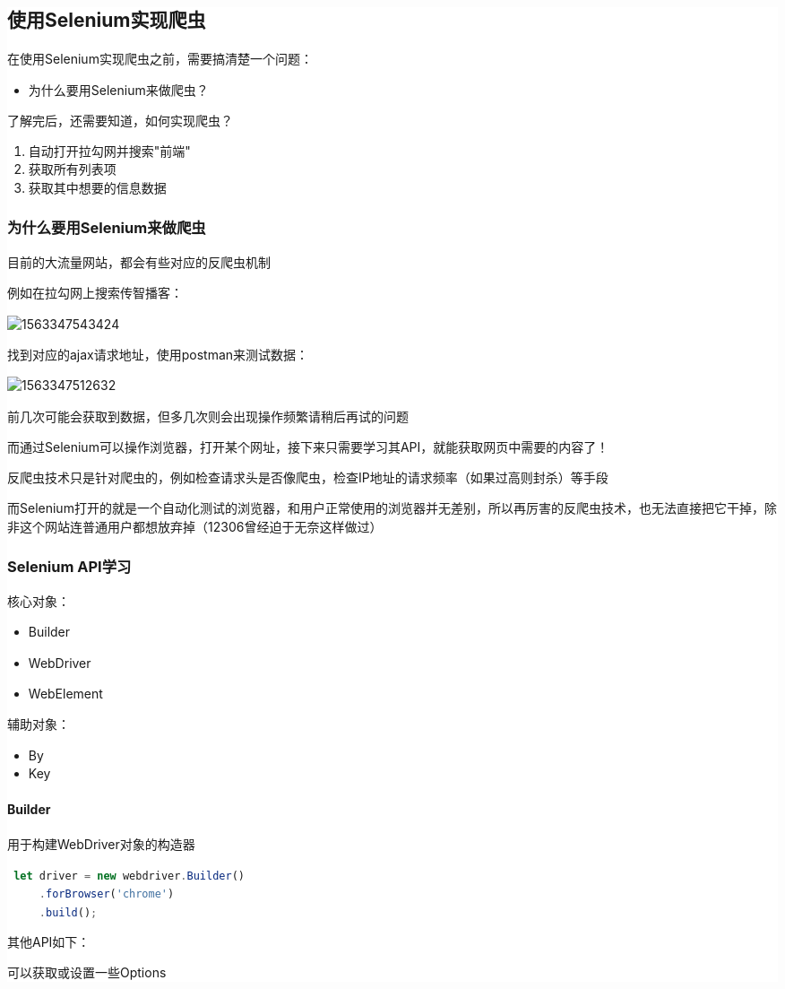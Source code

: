 ## 使用Selenium实现爬虫

在使用Selenium实现爬虫之前，需要搞清楚一个问题：

- 为什么要用Selenium来做爬虫？

了解完后，还需要知道，如何实现爬虫？

1. 自动打开拉勾网并搜索"前端"
2. 获取所有列表项
3. 获取其中想要的信息数据

### 为什么要用Selenium来做爬虫

目前的大流量网站，都会有些对应的反爬虫机制

例如在拉勾网上搜索传智播客：

![1563347543424](assets/1563347543424.png)

找到对应的ajax请求地址，使用postman来测试数据：

![1563347512632](assets/1563347512632.png)

前几次可能会获取到数据，但多几次则会出现操作频繁请稍后再试的问题

而通过Selenium可以操作浏览器，打开某个网址，接下来只需要学习其API，就能获取网页中需要的内容了！

反爬虫技术只是针对爬虫的，例如检查请求头是否像爬虫，检查IP地址的请求频率（如果过高则封杀）等手段

而Selenium打开的就是一个自动化测试的浏览器，和用户正常使用的浏览器并无差别，所以再厉害的反爬虫技术，也无法直接把它干掉，除非这个网站连普通用户都想放弃掉（12306曾经迫于无奈这样做过）

### Selenium API学习

核心对象：

- Builder

- WebDriver
- WebElement

辅助对象：

- By
- Key

#### Builder

用于构建WebDriver对象的构造器

```js
 let driver = new webdriver.Builder()
     .forBrowser('chrome')
     .build();
```

其他API如下：

可以获取或设置一些Options
